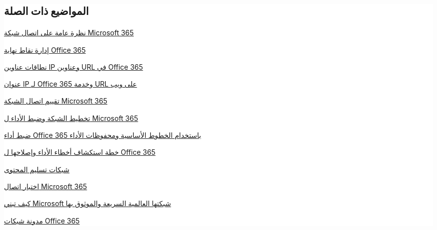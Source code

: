 ## <a name="related-topics"></a>المواضيع ذات الصلة

[نظرة عامة على اتصال شبكة Microsoft 365](microsoft-365-networking-overview.md)

[إدارة نقاط نهاية Office 365](managing-office-365-endpoints.md)

[نطاقات عناوين IP وعناوين URL في Office 365](urls-and-ip-address-ranges.md)

[عنوان IP لـ Office 365 وخدمة URL على ويب](microsoft-365-ip-web-service.md)

[تقييم اتصال الشبكة Microsoft 365](assessing-network-connectivity.md)

[تخطيط الشبكة وضبط الأداء ل Microsoft 365](network-planning-and-performance.md)

[ضبط أداء Office 365 باستخدام الخطوط الأساسية ومحفوظات الأداء](performance-tuning-using-baselines-and-history.md)

[خطة استكشاف أخطاء الأداء وإصلاحها ل Office 365](performance-troubleshooting-plan.md)

[شبكات تسليم المحتوى](content-delivery-networks.md)

[اختبار اتصال Microsoft 365](https://aka.ms/netonboard)

[كيف تبني Microsoft شبكتها العالمية السريعة والموثوق بها](https://azure.microsoft.com/blog/how-microsoft-builds-its-fast-and-reliable-global-network/)

[مدونة شبكات Office 365](https://techcommunity.microsoft.com/t5/Office-365-Networking/bd-p/Office365Networking)

